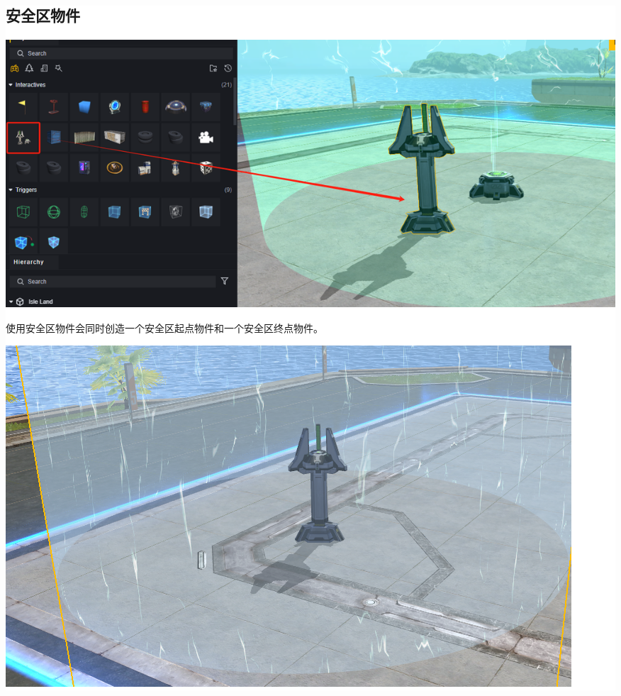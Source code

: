 ## 安全区物件

![image-20240730184633593](./img/image-20240730184633593.png)

使用安全区物件会同时创造一个安全区起点物件和一个安全区终点物件。

![image-20240731102628767](./img/image-20240731102628767.png)
